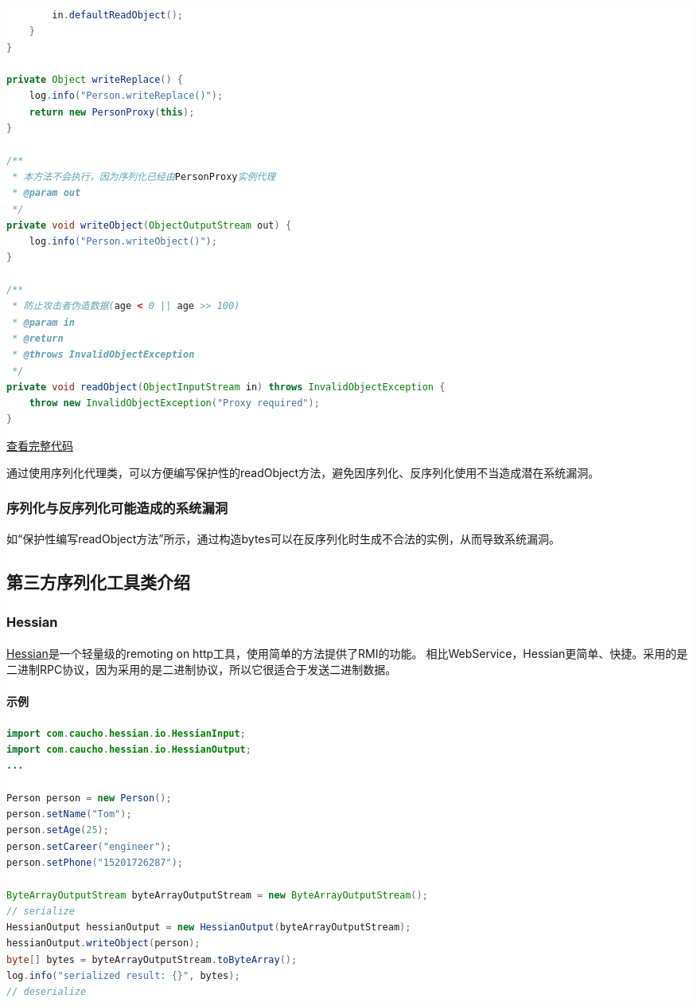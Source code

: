 ~~~java
        in.defaultReadObject();
    }
}

private Object writeReplace() {
    log.info("Person.writeReplace()");
    return new PersonProxy(this);
}

/**
 * 本方法不会执行，因为序列化已经由PersonProxy实例代理
 * @param out
 */
private void writeObject(ObjectOutputStream out) {
    log.info("Person.writeObject()");
}

/**
 * 防止攻击者伪造数据(age < 0 || age >> 100)
 * @param in
 * @return
 * @throws InvalidObjectException
 */
private void readObject(ObjectInputStream in) throws InvalidObjectException {
    throw new InvalidObjectException("Proxy required");
}
~~~

[查看完整代码](https://github.com/xspurs/java-basic-skills/tree/master/src/main/java/com/brctl/serial/proxy)

通过使用序列化代理类，可以方便编写保护性的readObject方法，避免因序列化、反序列化使用不当造成潜在系统漏洞。

### 序列化与反序列化可能造成的系统漏洞

如“保护性编写readObject方法”所示，通过构造bytes可以在反序列化时生成不合法的实例，从而导致系统漏洞。

## 第三方序列化工具类介绍

### Hessian

[Hessian](http://hessian.caucho.com/)是一个轻量级的remoting on http工具，使用简单的方法提供了RMI的功能。 相比WebService，Hessian更简单、快捷。采用的是二进制RPC协议，因为采用的是二进制协议，所以它很适合于发送二进制数据。

#### 示例

~~~java
import com.caucho.hessian.io.HessianInput;
import com.caucho.hessian.io.HessianOutput;
...

Person person = new Person();
person.setName("Tom");
person.setAge(25);
person.setCareer("engineer");
person.setPhone("15201726287");

ByteArrayOutputStream byteArrayOutputStream = new ByteArrayOutputStream();
// serialize
HessianOutput hessianOutput = new HessianOutput(byteArrayOutputStream);
hessianOutput.writeObject(person);
byte[] bytes = byteArrayOutputStream.toByteArray();
log.info("serialized result: {}", bytes);
// deserialize
~~~